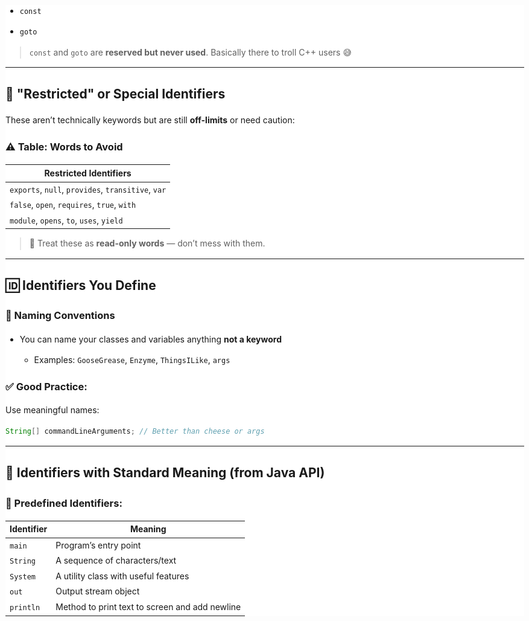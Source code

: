 - `const`
    
- `goto`
    

> `const` and `goto` are **reserved but never used**. Basically there to troll C++ users 😅
---

## 🚫 "Restricted" or Special Identifiers

These aren’t technically keywords but are still **off-limits** or need caution:

### ⚠️ Table: Words to Avoid

|Restricted Identifiers|
|---|
|`exports`, `null`, `provides`, `transitive`, `var`|
|`false`, `open`, `requires`, `true`, `with`|
|`module`, `opens`, `to`, `uses`, `yield`|

> 👾 Treat these as **read-only words** — don’t mess with them.

---

## 🆔 Identifiers You Define

### 📛 Naming Conventions

- You can name your classes and variables anything **not a keyword**
    
    - Examples: `GooseGrease`, `Enzyme`, `ThingsILike`, `args`
        

### ✅ Good Practice:

Use meaningful names:

```java
String[] commandLineArguments; // Better than cheese or args
```

---

## 🧠 Identifiers with Standard Meaning (from Java API)

### 🤝 Predefined Identifiers:

|Identifier|Meaning|
|---|---|
|`main`|Program’s entry point|
|`String`|A sequence of characters/text|
|`System`|A utility class with useful features|
|`out`|Output stream object|
|`println`|Method to print text to screen and add newline|
